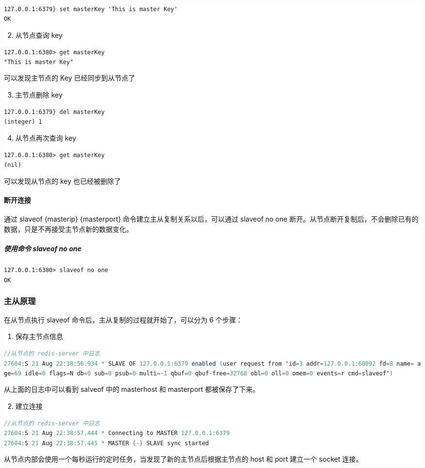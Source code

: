  ```
127.0.0.1:6379} set masterKey 'This is master Key'
OK
 ```

2. 从节点查询 key

```
127.0.0.1:6380> get masterKey
"This is master Key"
```

可以发现主节点的 Key 已经同步到从节点了

3. 主节点删除 key

```
127.0.0.1:6379} del masterKey
(integer) 1
```

4. 从节点再次查询 key

```
127.0.0.1:6380> get masterKey
(nil)
```

可以发现从节点的 key 也已经被删除了


#### 断开连接

通过 slaveof {masterip} {masterport} 命令建立主从复制关系以后，可以通过 slaveof no one 断开。从节点断开复制后，不会删除已有的数据，只是不再接受主节点新的数据变化。

##### 使用命令 slaveof no one

```
127.0.0.1:6380> slaveof no one
OK
```


### 主从原理

在从节点执行 slaveof 命令后，主从复制的过程就开始了，可以分为 6 个步骤：

1. 保存主节点信息

```java
//从节点的 redis-server 中日志
27604:S 21 Aug 22:38:56.934 * SLAVE OF 127.0.0.1:6379 enabled (user request from 'id=3 addr=127.0.0.1:60092 fd=8 name= age=69 idle=0 flags=N db=0 sub=0 psub=0 multi=-1 qbuf=0 qbuf-free=32768 obl=0 oll=0 omem=0 events=r cmd=slaveof')
```
从上面的日志中可以看到 salveof 中的 masterhost 和 masterport 都被保存了下来。


2. 建立连接

```java
//从节点的 redis-server 中日志
27604:S 21 Aug 22:38:57.444 * Connecting to MASTER 127.0.0.1:6379
27604:S 21 Aug 22:38:57.445 * MASTER {-} SLAVE sync started
```
从节点内部会使用一个每秒运行的定时任务，当发现了新的主节点后根据主节点的 host 和 port 建立一个 socket 连接。
